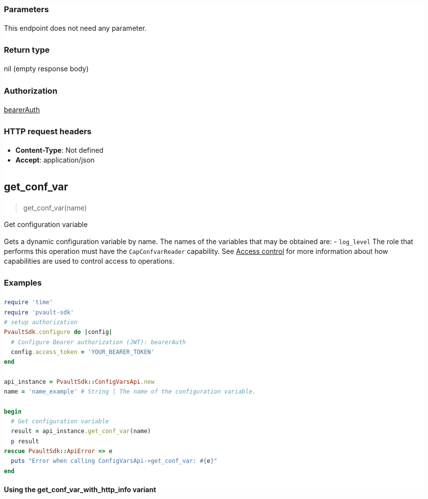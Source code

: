 ### Parameters

This endpoint does not need any parameter.

### Return type

nil (empty response body)

### Authorization

[bearerAuth](../README.md#bearerAuth)

### HTTP request headers

- **Content-Type**: Not defined
- **Accept**: application/json


## get_conf_var

> <ConfVar> get_conf_var(name)

Get configuration variable

Gets a dynamic configuration variable by name. The names of the variables that may be obtained are:  - `log_level`  The role that performs this operation must have the `CapConfvarReader` capability. See [Access control](/data-security/identity-and-access-management#access-control) for more information about how capabilities are used to control access to operations.

### Examples

```ruby
require 'time'
require 'pvault-sdk'
# setup authorization
PvaultSdk.configure do |config|
  # Configure Bearer authorization (JWT): bearerAuth
  config.access_token = 'YOUR_BEARER_TOKEN'
end

api_instance = PvaultSdk::ConfigVarsApi.new
name = 'name_example' # String | The name of the configuration variable.

begin
  # Get configuration variable
  result = api_instance.get_conf_var(name)
  p result
rescue PvaultSdk::ApiError => e
  puts "Error when calling ConfigVarsApi->get_conf_var: #{e}"
end
```

#### Using the get_conf_var_with_http_info variant
